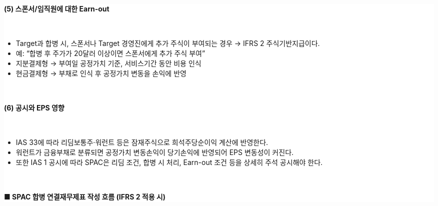 **(5) 스폰서/임직원에 대한 Earn-out**

**​**

- Target과 합병 시, 스폰서나 Target 경영진에게 추가 주식이 부여되는 경우 → IFRS 2 주식기반지급이다.
- 예: “합병 후 주가가 20달러 이상이면 스폰서에게 추가 주식 부여”
- 지분결제형 → 부여일 공정가치 기준, 서비스기간 동안 비용 인식
- 현금결제형 → 부채로 인식 후 공정가치 변동을 손익에 반영

​

**(6) 공시와 EPS 영향**

**​**

- IAS 33에 따라 리딤보통주·워런트 등은 잠재주식으로 희석주당순이익 계산에 반영한다.
- 워런트가 금융부채로 분류되면 공정가치 변동손익이 당기손익에 반영되어 EPS 변동성이 커진다.
- 또한 IAS 1 공시에 따라 SPAC은 리딤 조건, 합병 시 처리, Earn-out 조건 등을 상세히 주석 공시해야 한다.

​

**■ SPAC 합병 연결재무제표 작성 흐름 (IFRS 2 적용 시)**
